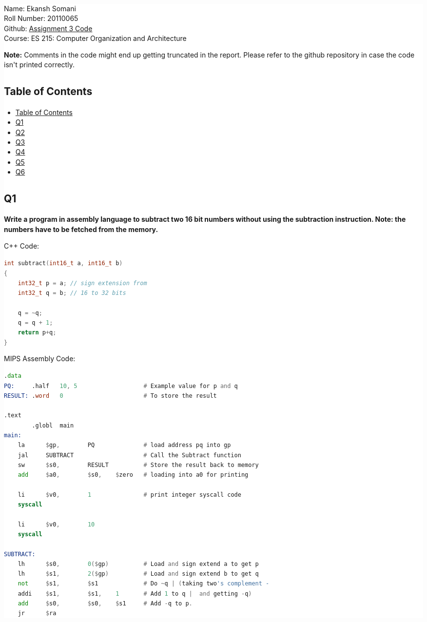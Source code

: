 Name: Ekansh Somani <br>
Roll Number: 20110065 <br>
Github: [Assignment 3 Code](https://github.com/Ekanshsomani/ES215Submissions/tree/00a8eb156b2cfb55d68b7d139e9f4fdda83dcf48/Assignment%203) <br>
Course: ES 215: Computer Organization and Architecture

**Note:** Comments in the code might end up getting truncated in the report. Please refer to the github repository in case the code isn't printed correctly.

## Table of Contents
- [Table of Contents](#table-of-contents)
- [Q1](#q1)
- [Q2](#q2)
- [Q3](#q3)
- [Q4](#q4)
- [Q5](#q5)
- [Q6](#q6)


## Q1

**Write a program in assembly language to subtract two 16 bit numbers without using the subtraction instruction. Note: the numbers have to be fetched from the memory.**

C++ Code:

```cpp
int subtract(int16_t a, int16_t b)
{
    int32_t p = a; // sign extension from
    int32_t q = b; // 16 to 32 bits

    q = ~q;
    q = q + 1;
    return p+q;
}
```

MIPS Assembly Code:

```asm
.data
PQ:     .half   10, 5                   # Example value for p and q
RESULT: .word   0                       # To store the result

.text
        .globl  main
main:
    la      $gp,        PQ              # load address pq into gp
    jal     SUBTRACT                    # Call the Subtract function
    sw      $s0,        RESULT          # Store the result back to memory
    add     $a0,        $s0,    $zero   # loading into a0 for printing

    li      $v0,        1               # print integer syscall code
    syscall

    li      $v0,        10
    syscall

SUBTRACT:
    lh      $s0,        0($gp)          # Load and sign extend a to get p
    lh      $s1,        2($gp)          # Load and sign extend b to get q
    not     $s1,        $s1             # Do ~q | (taking two's complement -
    addi    $s1,        $s1,    1       # Add 1 to q |  and getting -q)
    add     $s0,        $s0,    $s1     # Add -q to p.
    jr      $ra
```